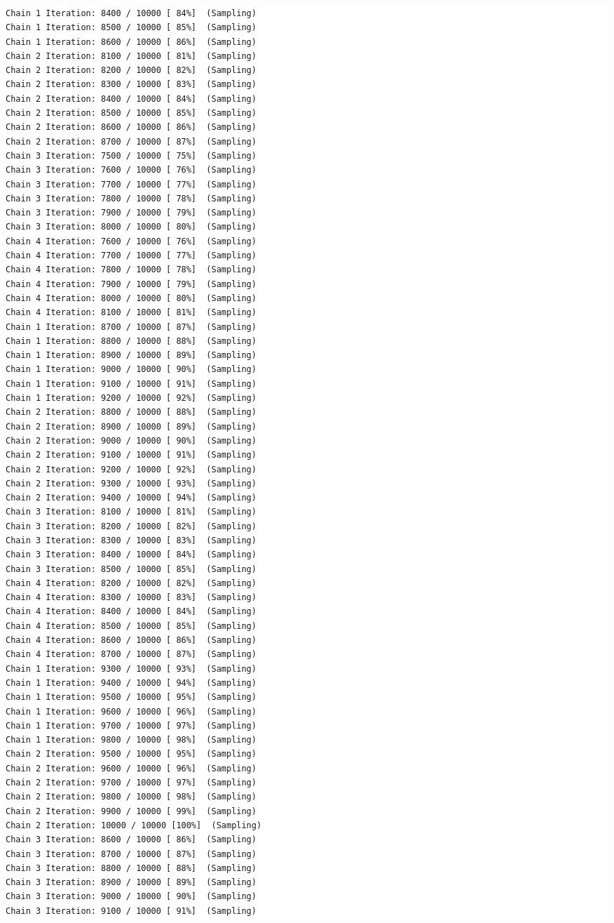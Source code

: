     Chain 1 Iteration: 8400 / 10000 [ 84%]  (Sampling) 
    Chain 1 Iteration: 8500 / 10000 [ 85%]  (Sampling) 
    Chain 1 Iteration: 8600 / 10000 [ 86%]  (Sampling) 
    Chain 2 Iteration: 8100 / 10000 [ 81%]  (Sampling) 
    Chain 2 Iteration: 8200 / 10000 [ 82%]  (Sampling) 
    Chain 2 Iteration: 8300 / 10000 [ 83%]  (Sampling) 
    Chain 2 Iteration: 8400 / 10000 [ 84%]  (Sampling) 
    Chain 2 Iteration: 8500 / 10000 [ 85%]  (Sampling) 
    Chain 2 Iteration: 8600 / 10000 [ 86%]  (Sampling) 
    Chain 2 Iteration: 8700 / 10000 [ 87%]  (Sampling) 
    Chain 3 Iteration: 7500 / 10000 [ 75%]  (Sampling) 
    Chain 3 Iteration: 7600 / 10000 [ 76%]  (Sampling) 
    Chain 3 Iteration: 7700 / 10000 [ 77%]  (Sampling) 
    Chain 3 Iteration: 7800 / 10000 [ 78%]  (Sampling) 
    Chain 3 Iteration: 7900 / 10000 [ 79%]  (Sampling) 
    Chain 3 Iteration: 8000 / 10000 [ 80%]  (Sampling) 
    Chain 4 Iteration: 7600 / 10000 [ 76%]  (Sampling) 
    Chain 4 Iteration: 7700 / 10000 [ 77%]  (Sampling) 
    Chain 4 Iteration: 7800 / 10000 [ 78%]  (Sampling) 
    Chain 4 Iteration: 7900 / 10000 [ 79%]  (Sampling) 
    Chain 4 Iteration: 8000 / 10000 [ 80%]  (Sampling) 
    Chain 4 Iteration: 8100 / 10000 [ 81%]  (Sampling) 
    Chain 1 Iteration: 8700 / 10000 [ 87%]  (Sampling) 
    Chain 1 Iteration: 8800 / 10000 [ 88%]  (Sampling) 
    Chain 1 Iteration: 8900 / 10000 [ 89%]  (Sampling) 
    Chain 1 Iteration: 9000 / 10000 [ 90%]  (Sampling) 
    Chain 1 Iteration: 9100 / 10000 [ 91%]  (Sampling) 
    Chain 1 Iteration: 9200 / 10000 [ 92%]  (Sampling) 
    Chain 2 Iteration: 8800 / 10000 [ 88%]  (Sampling) 
    Chain 2 Iteration: 8900 / 10000 [ 89%]  (Sampling) 
    Chain 2 Iteration: 9000 / 10000 [ 90%]  (Sampling) 
    Chain 2 Iteration: 9100 / 10000 [ 91%]  (Sampling) 
    Chain 2 Iteration: 9200 / 10000 [ 92%]  (Sampling) 
    Chain 2 Iteration: 9300 / 10000 [ 93%]  (Sampling) 
    Chain 2 Iteration: 9400 / 10000 [ 94%]  (Sampling) 
    Chain 3 Iteration: 8100 / 10000 [ 81%]  (Sampling) 
    Chain 3 Iteration: 8200 / 10000 [ 82%]  (Sampling) 
    Chain 3 Iteration: 8300 / 10000 [ 83%]  (Sampling) 
    Chain 3 Iteration: 8400 / 10000 [ 84%]  (Sampling) 
    Chain 3 Iteration: 8500 / 10000 [ 85%]  (Sampling) 
    Chain 4 Iteration: 8200 / 10000 [ 82%]  (Sampling) 
    Chain 4 Iteration: 8300 / 10000 [ 83%]  (Sampling) 
    Chain 4 Iteration: 8400 / 10000 [ 84%]  (Sampling) 
    Chain 4 Iteration: 8500 / 10000 [ 85%]  (Sampling) 
    Chain 4 Iteration: 8600 / 10000 [ 86%]  (Sampling) 
    Chain 4 Iteration: 8700 / 10000 [ 87%]  (Sampling) 
    Chain 1 Iteration: 9300 / 10000 [ 93%]  (Sampling) 
    Chain 1 Iteration: 9400 / 10000 [ 94%]  (Sampling) 
    Chain 1 Iteration: 9500 / 10000 [ 95%]  (Sampling) 
    Chain 1 Iteration: 9600 / 10000 [ 96%]  (Sampling) 
    Chain 1 Iteration: 9700 / 10000 [ 97%]  (Sampling) 
    Chain 1 Iteration: 9800 / 10000 [ 98%]  (Sampling) 
    Chain 2 Iteration: 9500 / 10000 [ 95%]  (Sampling) 
    Chain 2 Iteration: 9600 / 10000 [ 96%]  (Sampling) 
    Chain 2 Iteration: 9700 / 10000 [ 97%]  (Sampling) 
    Chain 2 Iteration: 9800 / 10000 [ 98%]  (Sampling) 
    Chain 2 Iteration: 9900 / 10000 [ 99%]  (Sampling) 
    Chain 2 Iteration: 10000 / 10000 [100%]  (Sampling) 
    Chain 3 Iteration: 8600 / 10000 [ 86%]  (Sampling) 
    Chain 3 Iteration: 8700 / 10000 [ 87%]  (Sampling) 
    Chain 3 Iteration: 8800 / 10000 [ 88%]  (Sampling) 
    Chain 3 Iteration: 8900 / 10000 [ 89%]  (Sampling) 
    Chain 3 Iteration: 9000 / 10000 [ 90%]  (Sampling) 
    Chain 3 Iteration: 9100 / 10000 [ 91%]  (Sampling) 